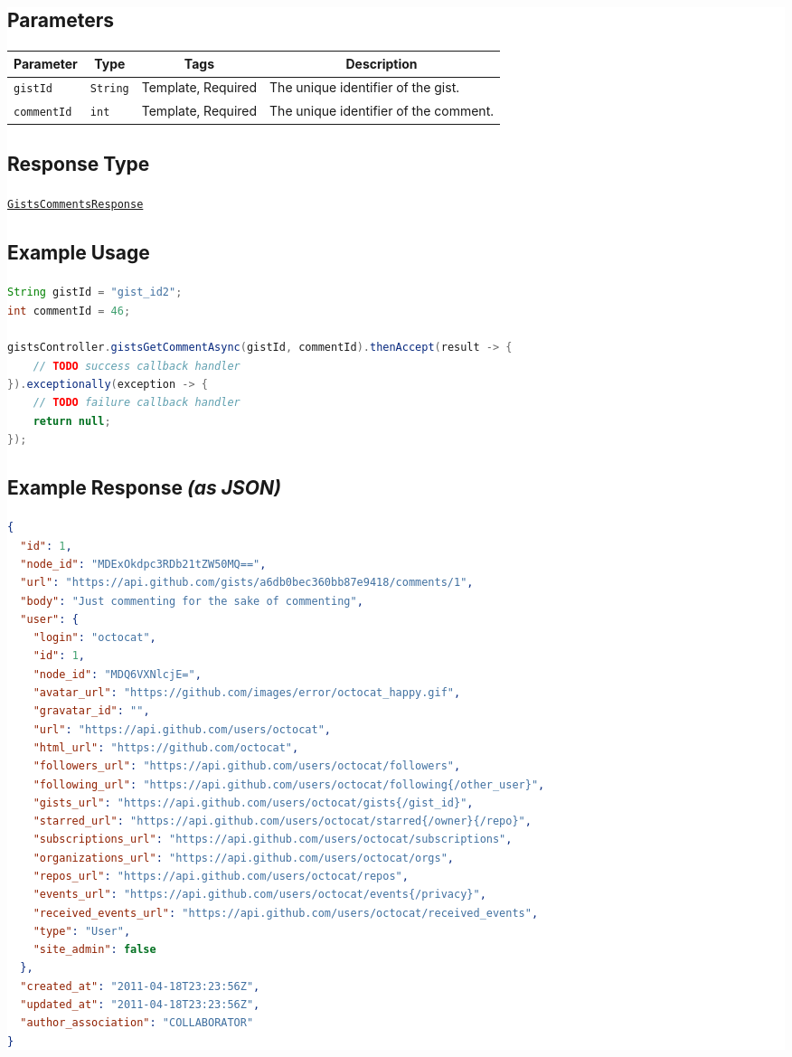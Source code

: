 ## Parameters

| Parameter | Type | Tags | Description |
|  --- | --- | --- | --- |
| `gistId` | `String` | Template, Required | The unique identifier of the gist. |
| `commentId` | `int` | Template, Required | The unique identifier of the comment. |

## Response Type

[`GistsCommentsResponse`](../../doc/models/gists-comments-response.md)

## Example Usage

```java
String gistId = "gist_id2";
int commentId = 46;

gistsController.gistsGetCommentAsync(gistId, commentId).thenAccept(result -> {
    // TODO success callback handler
}).exceptionally(exception -> {
    // TODO failure callback handler
    return null;
});
```

## Example Response *(as JSON)*

```json
{
  "id": 1,
  "node_id": "MDExOkdpc3RDb21tZW50MQ==",
  "url": "https://api.github.com/gists/a6db0bec360bb87e9418/comments/1",
  "body": "Just commenting for the sake of commenting",
  "user": {
    "login": "octocat",
    "id": 1,
    "node_id": "MDQ6VXNlcjE=",
    "avatar_url": "https://github.com/images/error/octocat_happy.gif",
    "gravatar_id": "",
    "url": "https://api.github.com/users/octocat",
    "html_url": "https://github.com/octocat",
    "followers_url": "https://api.github.com/users/octocat/followers",
    "following_url": "https://api.github.com/users/octocat/following{/other_user}",
    "gists_url": "https://api.github.com/users/octocat/gists{/gist_id}",
    "starred_url": "https://api.github.com/users/octocat/starred{/owner}{/repo}",
    "subscriptions_url": "https://api.github.com/users/octocat/subscriptions",
    "organizations_url": "https://api.github.com/users/octocat/orgs",
    "repos_url": "https://api.github.com/users/octocat/repos",
    "events_url": "https://api.github.com/users/octocat/events{/privacy}",
    "received_events_url": "https://api.github.com/users/octocat/received_events",
    "type": "User",
    "site_admin": false
  },
  "created_at": "2011-04-18T23:23:56Z",
  "updated_at": "2011-04-18T23:23:56Z",
  "author_association": "COLLABORATOR"
}
```
